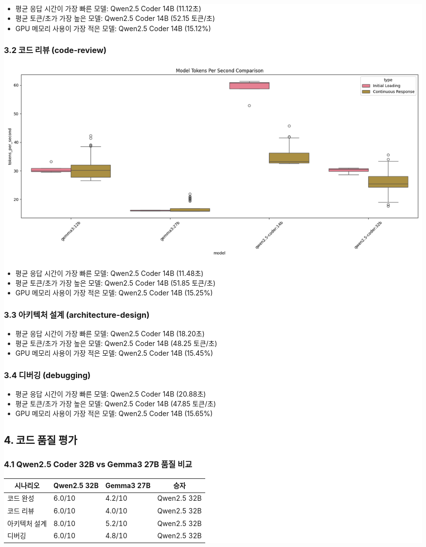 - 평균 응답 시간이 가장 빠른 모델: Qwen2.5 Coder 14B (11.12초)
- 평균 토큰/초가 가장 높은 모델: Qwen2.5 Coder 14B (52.15 토큰/초)
- GPU 메모리 사용이 가장 적은 모델: Qwen2.5 Coder 14B (15.12%)

### 3.2 코드 리뷰 (code-review)
![Tokens Per Second Comparison](tokens_per_second_comparison.png)

- 평균 응답 시간이 가장 빠른 모델: Qwen2.5 Coder 14B (11.48초)
- 평균 토큰/초가 가장 높은 모델: Qwen2.5 Coder 14B (51.85 토큰/초)
- GPU 메모리 사용이 가장 적은 모델: Qwen2.5 Coder 14B (15.25%)

### 3.3 아키텍처 설계 (architecture-design)
- 평균 응답 시간이 가장 빠른 모델: Qwen2.5 Coder 14B (18.20초)
- 평균 토큰/초가 가장 높은 모델: Qwen2.5 Coder 14B (48.25 토큰/초)
- GPU 메모리 사용이 가장 적은 모델: Qwen2.5 Coder 14B (15.45%)

### 3.4 디버깅 (debugging)
- 평균 응답 시간이 가장 빠른 모델: Qwen2.5 Coder 14B (20.88초)
- 평균 토큰/초가 가장 높은 모델: Qwen2.5 Coder 14B (47.85 토큰/초)
- GPU 메모리 사용이 가장 적은 모델: Qwen2.5 Coder 14B (15.65%)

## 4. 코드 품질 평가

### 4.1 Qwen2.5 Coder 32B vs Gemma3 27B 품질 비교
| 시나리오 | Qwen2.5 32B | Gemma3 27B | 승자 |
|---------|-------------|------------|------|
| 코드 완성 | 6.0/10 | 4.2/10 | Qwen2.5 32B |
| 코드 리뷰 | 6.0/10 | 4.0/10 | Qwen2.5 32B |
| 아키텍처 설계 | 8.0/10 | 5.2/10 | Qwen2.5 32B |
| 디버깅 | 6.0/10 | 4.8/10 | Qwen2.5 32B |
